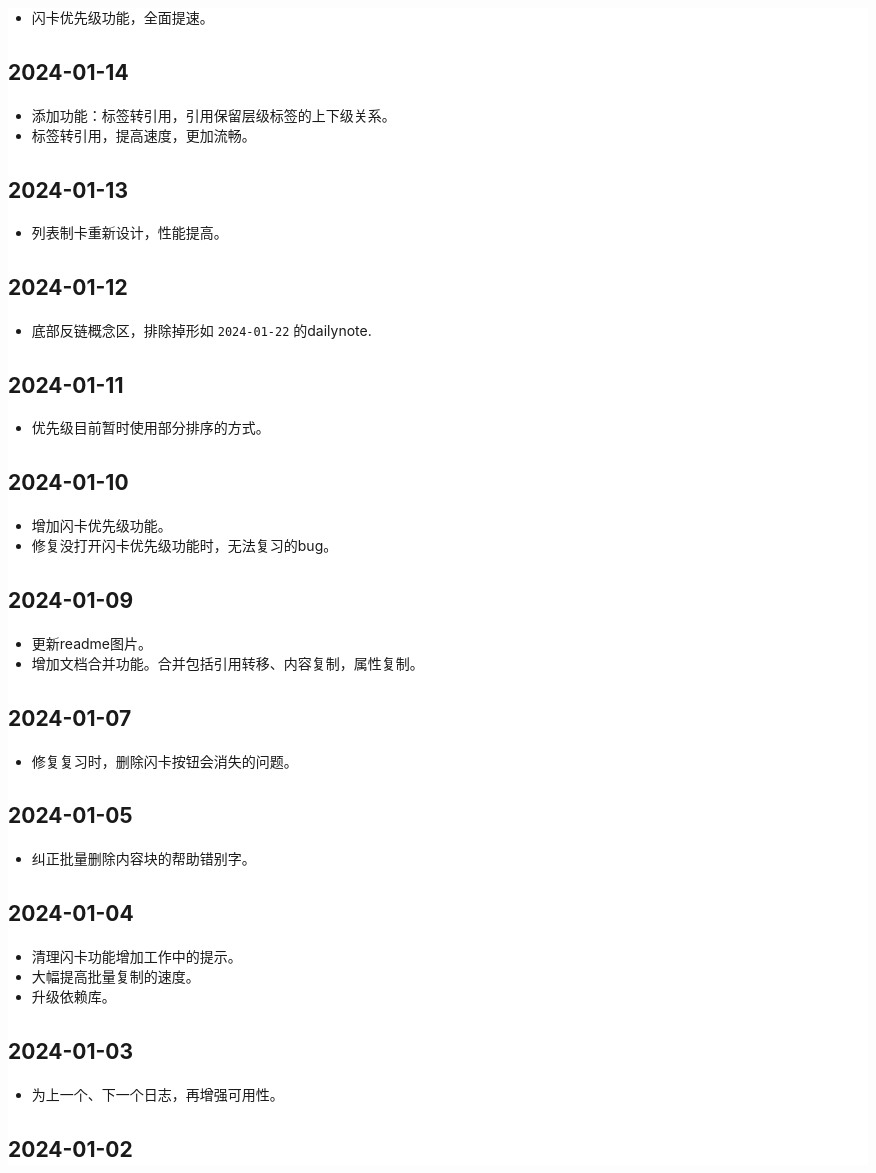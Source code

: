 * 闪卡优先级功能，全面提速。

## 2024-01-14

* 添加功能：标签转引用，引用保留层级标签的上下级关系。
* 标签转引用，提高速度，更加流畅。

## 2024-01-13

* 列表制卡重新设计，性能提高。

## 2024-01-12

* 底部反链概念区，排除掉形如 `2024-01-22` 的dailynote.

## 2024-01-11

* 优先级目前暂时使用部分排序的方式。

## 2024-01-10

* 增加闪卡优先级功能。
* 修复没打开闪卡优先级功能时，无法复习的bug。

## 2024-01-09

* 更新readme图片。
* 增加文档合并功能。合并包括引用转移、内容复制，属性复制。

## 2024-01-07

* 修复复习时，删除闪卡按钮会消失的问题。

## 2024-01-05

* 纠正批量删除内容块的帮助错别字。

## 2024-01-04

* 清理闪卡功能增加工作中的提示。
* 大幅提高批量复制的速度。
* 升级依赖库。

## 2024-01-03

* 为上一个、下一个日志，再增强可用性。

## 2024-01-02
